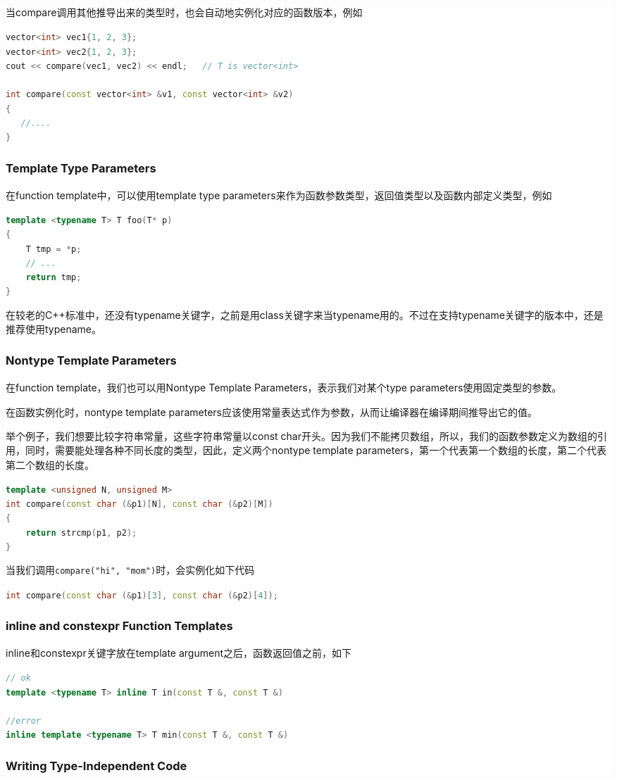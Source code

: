 当compare调用其他推导出来的类型时，也会自动地实例化对应的函数版本，例如

```c++
vector<int> vec1{1, 2, 3};
vector<int> vec2{1, 2, 3};
cout << compare(vec1, vec2) << endl;   // T is vector<int>

int compare(const vector<int> &v1, const vector<int> &v2)
{
   //....
}
```

### Template Type Parameters

在function template中，可以使用template type parameters来作为函数参数类型，返回值类型以及函数内部定义类型，例如

```c++
template <typename T> T foo(T* p)
{
	T tmp = *p;
    // ...
    return tmp;
}
```

在较老的C++标准中，还没有typename关键字，之前是用class关键字来当typename用的。不过在支持typename关键字的版本中，还是推荐使用typename。

### Nontype Template Parameters

在function template，我们也可以用Nontype Template Parameters，表示我们对某个type parameters使用固定类型的参数。

在函数实例化时，nontype template parameters应该使用常量表达式作为参数，从而让编译器在编译期间推导出它的值。

举个例子，我们想要比较字符串常量，这些字符串常量以const char开头。因为我们不能拷贝数组，所以，我们的函数参数定义为数组的引用，同时，需要能处理各种不同长度的类型，因此，定义两个nontype template parameters，第一个代表第一个数组的长度，第二个代表第二个数组的长度。

```c++
template <unsigned N, unsigned M>
int compare(const char (&p1)[N], const char (&p2)[M])
{
	return strcmp(p1, p2);
}
```
当我们调用`compare("hi", "mom")`时，会实例化如下代码

```c++
int compare(const char (&p1)[3], const char (&p2)[4]);
```

### inline and constexpr Function Templates

inline和constexpr关键字放在template argument之后，函数返回值之前，如下

```c++
// ok
template <typename T> inline T in(const T &, const T &)

//error
inline template <typename T> T min(const T &, const T &)
```
### Writing Type-Independent Code
